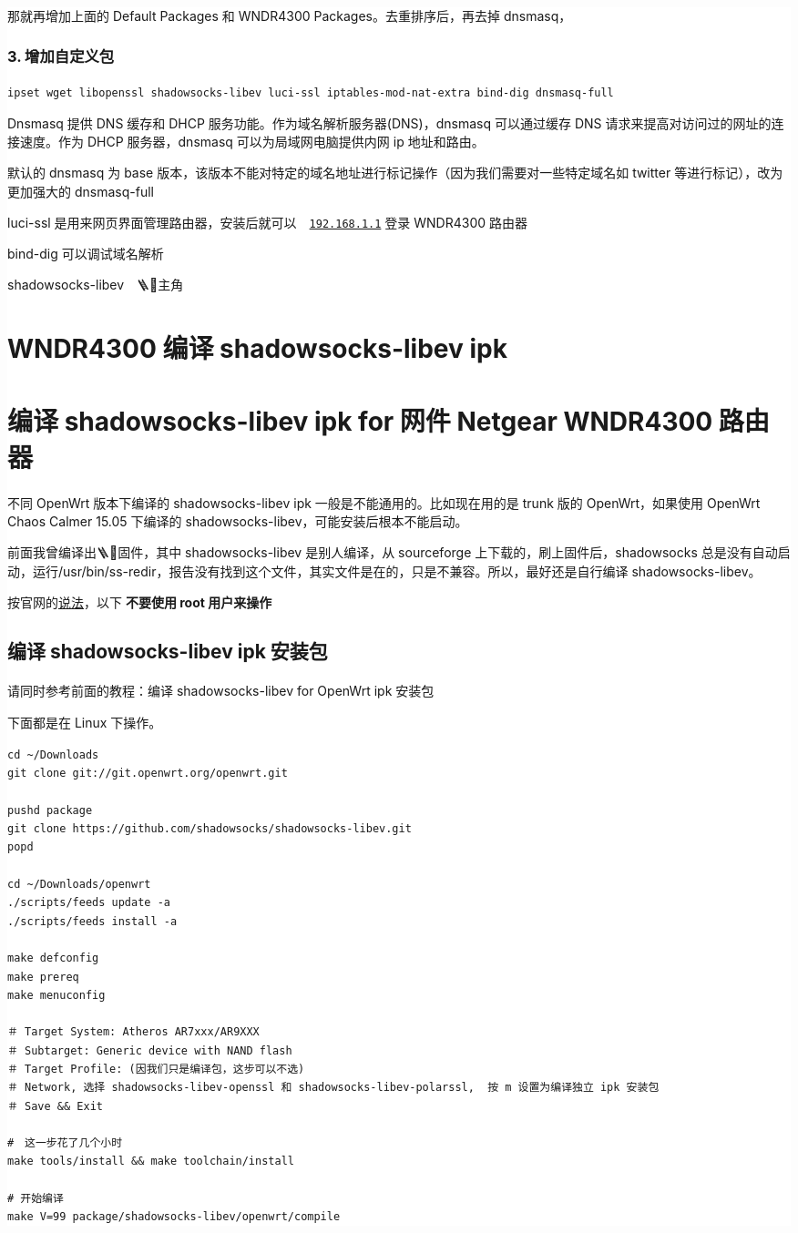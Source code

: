 那就再增加上面的 Default Packages 和 WNDR4300 Packages。去重排序后，再去掉 dnsmasq，

### 3\. 增加自定义包

```
ipset wget libopenssl shadowsocks-libev luci-ssl iptables-mod-nat-extra bind-dig dnsmasq-full 
```

Dnsmasq 提供 DNS 缓存和 DHCP 服务功能。作为域名解析服务器(DNS)，dnsmasq 可以通过缓存 DNS 请求来提高对访问过的网址的连接速度。作为 DHCP 服务器，dnsmasq 可以为局域网电脑提供内网 ip 地址和路由。

默认的 dnsmasq 为 base 版本，该版本不能对特定的域名地址进行标记操作（因为我们需要对一些特定域名如 twitter 等进行标记），改为更加强大的 dnsmasq-full

luci-ssl 是用来网页界面管理路由器，安装后就可以　[`192.168.1.1`](https://192.168.1.1) 登录 WNDR4300 路由器

bind-dig 可以调试域名解析

shadowsocks-libev　🪜🧱主角

# WNDR4300 编译 shadowsocks-libev ipk

# 编译 shadowsocks-libev ipk for 网件 Netgear WNDR4300 路由器

不同 OpenWrt 版本下编译的 shadowsocks-libev ipk 一般是不能通用的。比如现在用的是 trunk 版的 OpenWrt，如果使用 OpenWrt Chaos Calmer 15.05 下编译的 shadowsocks-libev，可能安装后根本不能启动。

前面我曾编译出🪜🧱固件，其中 shadowsocks-libev 是别人编译，从 sourceforge 上下载的，刷上固件后，shadowsocks 总是没有自动启动，运行/usr/bin/ss-redir，报告没有找到这个文件，其实文件是在的，只是不兼容。所以，最好还是自行编译 shadowsocks-libev。

按官网的[说法](https://wiki.openwrt.org/doc/howto/build)，以下 **不要使用 root 用户来操作**

## 编译 shadowsocks-libev ipk 安装包

请同时参考前面的教程：编译 shadowsocks-libev for OpenWrt ipk 安装包

下面都是在 Linux 下操作。

```
cd ~/Downloads
git clone git://git.openwrt.org/openwrt.git

pushd package
git clone https://github.com/shadowsocks/shadowsocks-libev.git
popd

cd ~/Downloads/openwrt
./scripts/feeds update -a
./scripts/feeds install -a    

make defconfig
make prereq
make menuconfig            

＃ Target System: Atheros AR7xxx/AR9XXX  
＃ Subtarget: Generic device with NAND flash
＃ Target Profile: (因我们只是编译包，这步可以不选)
＃ Network, 选择 shadowsocks-libev-openssl 和 shadowsocks-libev-polarssl,  按 m 设置为编译独立 ipk 安装包
＃ Save && Exit

#　这一步花了几个小时
make tools/install && make toolchain/install

# 开始编译
make V=99 package/shadowsocks-libev/openwrt/compile 
```
